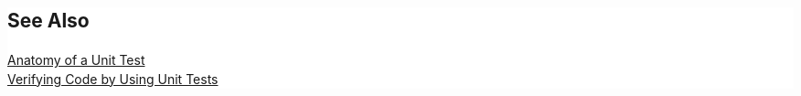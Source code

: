 ## See Also  
 [Anatomy of a Unit Test](assetId:///a03d1ee7-9999-4e7c-85df-7d9073976144)   
 [Verifying Code by Using Unit Tests](../Topic/Unit%20Test%20Your%20Code.md)